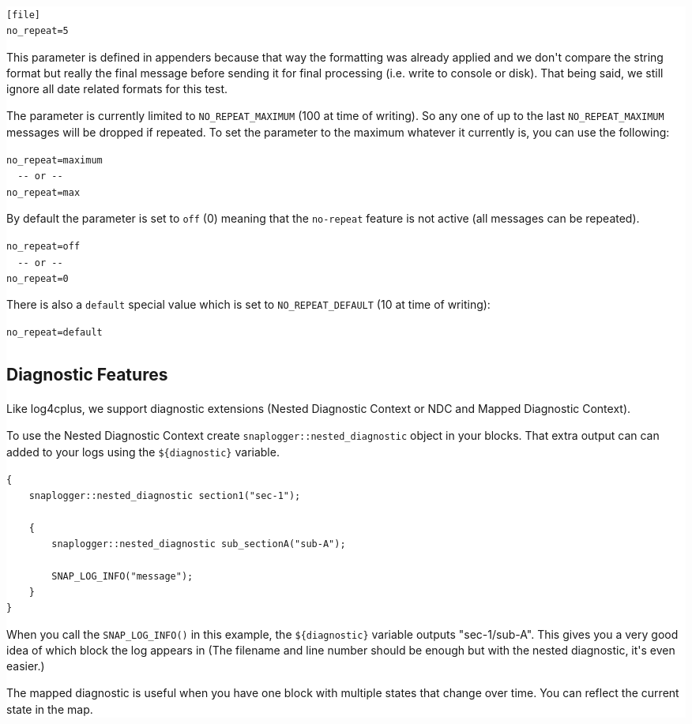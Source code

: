     [file]
    no_repeat=5

This parameter is defined in appenders because that way the formatting
was already applied and we don't compare the string format but really
the final message before sending it for final processing (i.e. write to
console or disk). That being said, we still ignore all date related
formats for this test.

The parameter is currently limited to `NO_REPEAT_MAXIMUM` (100 at time
of writing). So any one of up to the last `NO_REPEAT_MAXIMUM` messages
will be dropped if repeated. To set the parameter to the maximum whatever
it currently is, you can use the following:

    no_repeat=maximum
      -- or --
    no_repeat=max

By default the parameter is set to `off` (0) meaning that the `no-repeat`
feature is not active (all messages can be repeated).

    no_repeat=off
      -- or --
    no_repeat=0

There is also a `default` special value which is set to `NO_REPEAT_DEFAULT`
(10 at time of writing):

    no_repeat=default


## Diagnostic Features

Like log4cplus, we support diagnostic extensions (Nested Diagnostic Context
or NDC and Mapped Diagnostic Context).

To use the Nested Diagnostic Context create `snaplogger::nested_diagnostic`
object in your blocks. That extra output can can added to your logs using the
`${diagnostic}` variable.

    {
        snaplogger::nested_diagnostic section1("sec-1");

        {
            snaplogger::nested_diagnostic sub_sectionA("sub-A");

            SNAP_LOG_INFO("message");
        }
    }

When you call the `SNAP_LOG_INFO()` in this example, the `${diagnostic}`
variable outputs "sec-1/sub-A". This gives you a very good idea of which
block the log appears in (The filename and line number should be enough
but with the nested diagnostic, it's even easier.)

The mapped diagnostic is useful when you have one block with multiple
states that change over time. You can reflect the current state in
the map.
